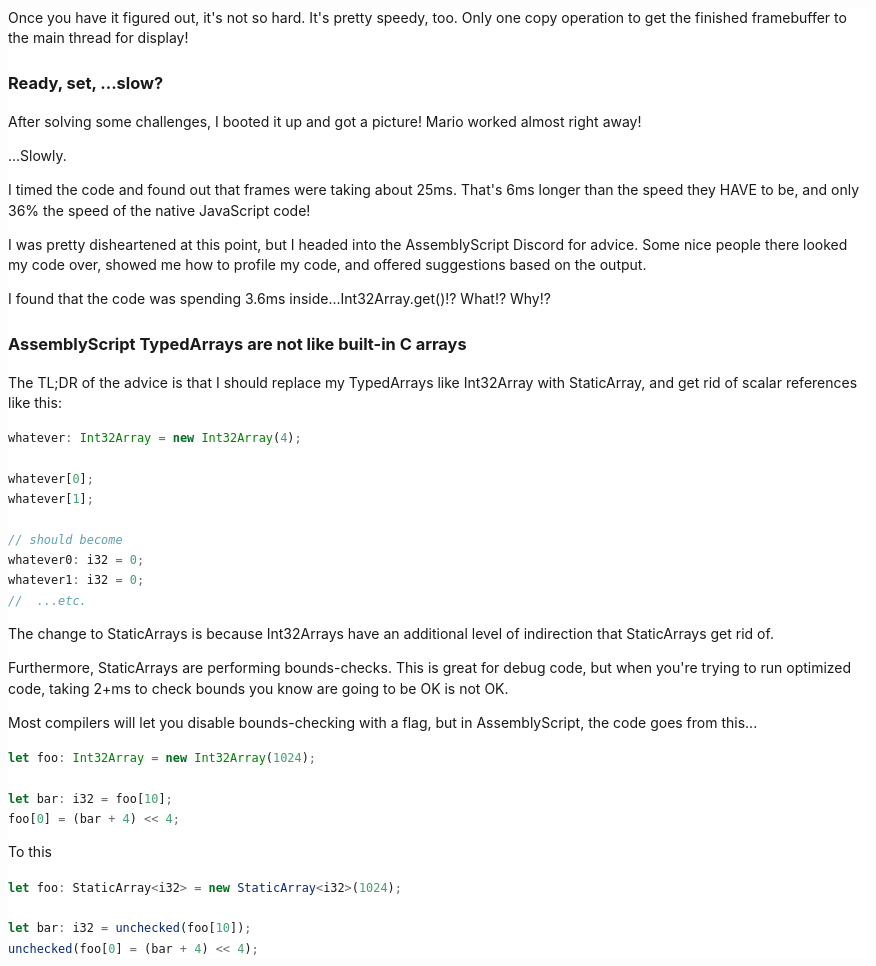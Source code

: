 Once you have it figured out, it's not so hard. It's pretty speedy, too. Only one copy operation to get the finished framebuffer to the main thread for display!

### Ready, set, ...slow?
After solving some challenges, I booted it up and got a picture! Mario worked almost right away!

...Slowly.

I timed the code and found out that frames were taking about 25ms. That's 6ms longer than the speed they HAVE to be, and only 36% the speed of the native JavaScript code!

I was pretty disheartened at this point, but I headed into the AssemblyScript Discord for advice. Some nice people there looked my code over, showed me how to profile my code, and offered suggestions based on the output.

I found that the code was spending 3.6ms inside...Int32Array.get()!? What!? Why!?

### AssemblyScript TypedArrays are not like built-in C arrays
The TL;DR of the advice is that I should replace my TypedArrays like Int32Array with StaticArray<i32>, and get rid of scalar references like this:

```typescript
whatever: Int32Array = new Int32Array(4);

whatever[0];
whatever[1];

// should become
whatever0: i32 = 0;
whatever1: i32 = 0;
//  ...etc.
```

The change to StaticArrays is because Int32Arrays have an additional level of indirection that StaticArrays get rid of.

Furthermore, StaticArrays are performing bounds-checks. This is great for debug code, but when you're trying to run optimized code, taking 2+ms to check bounds you know are going to be OK is not OK.

Most compilers will let you disable bounds-checking with a flag, but in AssemblyScript, the code goes from this...

```typescript
let foo: Int32Array = new Int32Array(1024);

let bar: i32 = foo[10];
foo[0] = (bar + 4) << 4;
```

To this

```typescript
let foo: StaticArray<i32> = new StaticArray<i32>(1024);

let bar: i32 = unchecked(foo[10]);
unchecked(foo[0] = (bar + 4) << 4);
```
